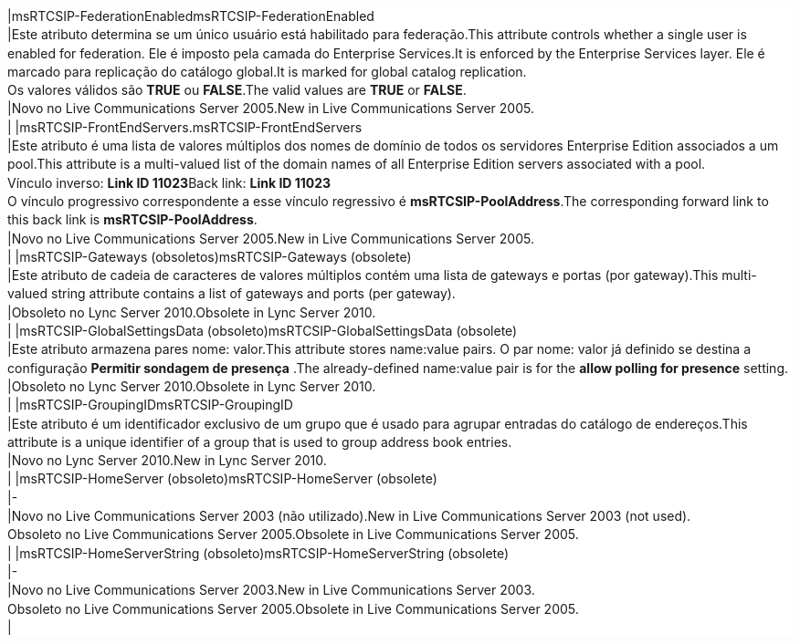 |<span data-ttu-id="89f83-348">msRTCSIP-FederationEnabled</span><span class="sxs-lookup"><span data-stu-id="89f83-348">msRTCSIP-FederationEnabled</span></span>  <br/> |<span data-ttu-id="89f83-349">Este atributo determina se um único usuário está habilitado para federação.</span><span class="sxs-lookup"><span data-stu-id="89f83-349">This attribute controls whether a single user is enabled for federation.</span></span> <span data-ttu-id="89f83-350">Ele é imposto pela camada do Enterprise Services.</span><span class="sxs-lookup"><span data-stu-id="89f83-350">It is enforced by the Enterprise Services layer.</span></span> <span data-ttu-id="89f83-351">Ele é marcado para replicação do catálogo global.</span><span class="sxs-lookup"><span data-stu-id="89f83-351">It is marked for global catalog replication.</span></span>  <br/> <span data-ttu-id="89f83-352">Os valores válidos são **TRUE** ou **FALSE**.</span><span class="sxs-lookup"><span data-stu-id="89f83-352">The valid values are **TRUE** or **FALSE**.</span></span>  <br/> |<span data-ttu-id="89f83-353">Novo no Live Communications Server 2005.</span><span class="sxs-lookup"><span data-stu-id="89f83-353">New in Live Communications Server 2005.</span></span>  <br/> |
|<span data-ttu-id="89f83-354">msRTCSIP-FrontEndServers.</span><span class="sxs-lookup"><span data-stu-id="89f83-354">msRTCSIP-FrontEndServers</span></span>  <br/> |<span data-ttu-id="89f83-355">Este atributo é uma lista de valores múltiplos dos nomes de domínio de todos os servidores Enterprise Edition associados a um pool.</span><span class="sxs-lookup"><span data-stu-id="89f83-355">This attribute is a multi-valued list of the domain names of all Enterprise Edition servers associated with a pool.</span></span>  <br/> <span data-ttu-id="89f83-356">Vínculo inverso: **Link ID 11023**</span><span class="sxs-lookup"><span data-stu-id="89f83-356">Back link: **Link ID 11023**</span></span> <br/> <span data-ttu-id="89f83-357">O vínculo progressivo correspondente a esse vínculo regressivo é **msRTCSIP-PoolAddress**.</span><span class="sxs-lookup"><span data-stu-id="89f83-357">The corresponding forward link to this back link is **msRTCSIP-PoolAddress**.</span></span>  <br/> |<span data-ttu-id="89f83-358">Novo no Live Communications Server 2005.</span><span class="sxs-lookup"><span data-stu-id="89f83-358">New in Live Communications Server 2005.</span></span>  <br/> |
|<span data-ttu-id="89f83-359">msRTCSIP-Gateways (obsoletos)</span><span class="sxs-lookup"><span data-stu-id="89f83-359">msRTCSIP-Gateways (obsolete)</span></span>  <br/> |<span data-ttu-id="89f83-360">Este atributo de cadeia de caracteres de valores múltiplos contém uma lista de gateways e portas (por gateway).</span><span class="sxs-lookup"><span data-stu-id="89f83-360">This multi-valued string attribute contains a list of gateways and ports (per gateway).</span></span>  <br/> |<span data-ttu-id="89f83-361">Obsoleto no Lync Server 2010.</span><span class="sxs-lookup"><span data-stu-id="89f83-361">Obsolete in Lync Server 2010.</span></span>  <br/> |
|<span data-ttu-id="89f83-362">msRTCSIP-GlobalSettingsData (obsoleto)</span><span class="sxs-lookup"><span data-stu-id="89f83-362">msRTCSIP-GlobalSettingsData (obsolete)</span></span>  <br/> |<span data-ttu-id="89f83-363">Este atributo armazena pares nome: valor.</span><span class="sxs-lookup"><span data-stu-id="89f83-363">This attribute stores name:value pairs.</span></span> <span data-ttu-id="89f83-364">O par nome: valor já definido se destina a configuração **Permitir sondagem de presença** .</span><span class="sxs-lookup"><span data-stu-id="89f83-364">The already-defined name:value pair is for the **allow polling for presence** setting.</span></span> <br/> |<span data-ttu-id="89f83-365">Obsoleto no Lync Server 2010.</span><span class="sxs-lookup"><span data-stu-id="89f83-365">Obsolete in Lync Server 2010.</span></span>  <br/> |
|<span data-ttu-id="89f83-366">msRTCSIP-GroupingID</span><span class="sxs-lookup"><span data-stu-id="89f83-366">msRTCSIP-GroupingID</span></span>  <br/> |<span data-ttu-id="89f83-367">Este atributo é um identificador exclusivo de um grupo que é usado para agrupar entradas do catálogo de endereços.</span><span class="sxs-lookup"><span data-stu-id="89f83-367">This attribute is a unique identifier of a group that is used to group address book entries.</span></span>  <br/> |<span data-ttu-id="89f83-368">Novo no Lync Server 2010.</span><span class="sxs-lookup"><span data-stu-id="89f83-368">New in Lync Server 2010.</span></span>  <br/> |
|<span data-ttu-id="89f83-369">msRTCSIP-HomeServer (obsoleto)</span><span class="sxs-lookup"><span data-stu-id="89f83-369">msRTCSIP-HomeServer (obsolete)</span></span>  <br/> |-  <br/> |<span data-ttu-id="89f83-370">Novo no Live Communications Server 2003 (não utilizado).</span><span class="sxs-lookup"><span data-stu-id="89f83-370">New in Live Communications Server 2003 (not used).</span></span>  <br/> <span data-ttu-id="89f83-371">Obsoleto no Live Communications Server 2005.</span><span class="sxs-lookup"><span data-stu-id="89f83-371">Obsolete in Live Communications Server 2005.</span></span>  <br/> |
|<span data-ttu-id="89f83-372">msRTCSIP-HomeServerString (obsoleto)</span><span class="sxs-lookup"><span data-stu-id="89f83-372">msRTCSIP-HomeServerString (obsolete)</span></span>  <br/> |-  <br/> |<span data-ttu-id="89f83-373">Novo no Live Communications Server 2003.</span><span class="sxs-lookup"><span data-stu-id="89f83-373">New in Live Communications Server 2003.</span></span>  <br/> <span data-ttu-id="89f83-374">Obsoleto no Live Communications Server 2005.</span><span class="sxs-lookup"><span data-stu-id="89f83-374">Obsolete in Live Communications Server 2005.</span></span>  <br/> |